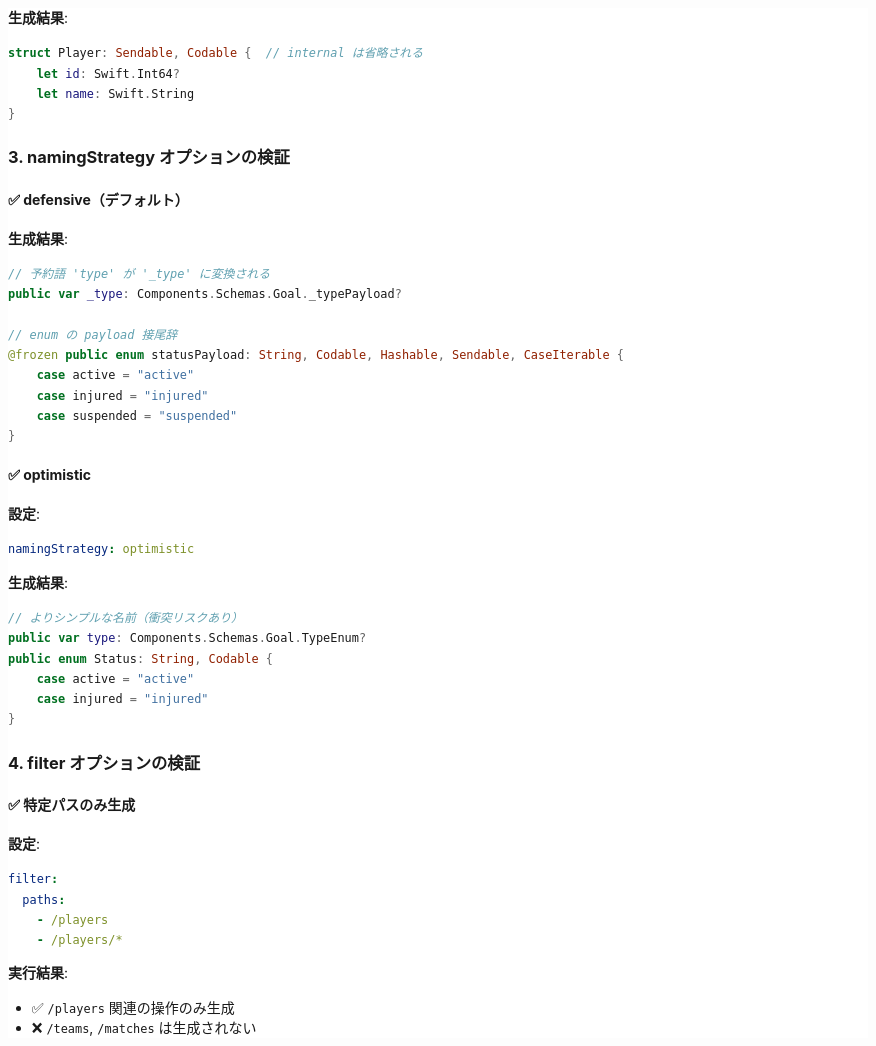 **生成結果**:
```swift
struct Player: Sendable, Codable {  // internal は省略される
    let id: Swift.Int64?
    let name: Swift.String
}
```

### 3. namingStrategy オプションの検証

#### ✅ defensive（デフォルト）

**生成結果**:
```swift
// 予約語 'type' が '_type' に変換される
public var _type: Components.Schemas.Goal._typePayload?

// enum の payload 接尾辞
@frozen public enum statusPayload: String, Codable, Hashable, Sendable, CaseIterable {
    case active = "active"
    case injured = "injured"
    case suspended = "suspended"
}
```

#### ✅ optimistic

**設定**:
```yaml
namingStrategy: optimistic
```

**生成結果**:
```swift
// よりシンプルな名前（衝突リスクあり）
public var type: Components.Schemas.Goal.TypeEnum?
public enum Status: String, Codable {
    case active = "active"
    case injured = "injured"
}
```

### 4. filter オプションの検証

#### ✅ 特定パスのみ生成

**設定**:
```yaml
filter:
  paths:
    - /players
    - /players/*
```

**実行結果**:
- ✅ `/players` 関連の操作のみ生成
- ❌ `/teams`, `/matches` は生成されない
